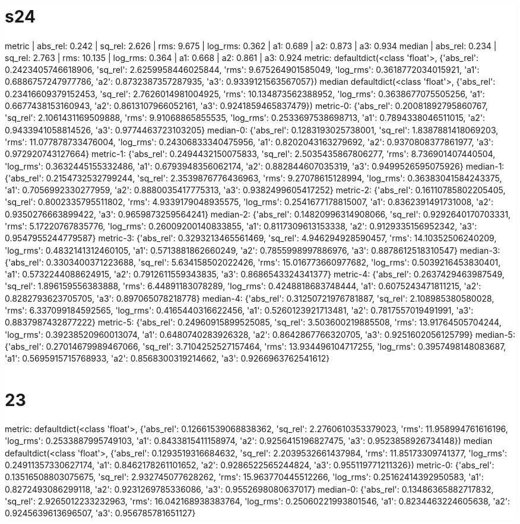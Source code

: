 # s24
   metric | abs_rel: 0.242 | sq_rel: 2.626 | rms: 9.675 | log_rms: 0.362 | a1: 0.689 | a2: 0.873 | a3: 0.934
   median | abs_rel: 0.234 | sq_rel: 2.763 | rms: 10.135 | log_rms: 0.364 | a1: 0.668 | a2: 0.861 | a3: 0.924
metric:  defaultdict(<class 'float'>, {'abs_rel': 0.2423405746618906, 'sq_rel': 2.6259958446025844, 'rms': 9.675264901585049, 'log_rms': 0.3618772034015921, 'a1': 0.6886757247977786, 'a2': 0.8732387357287935, 'a3': 0.9339121563567057})
median  defaultdict(<class 'float'>, {'abs_rel': 0.23416609379152453, 'sq_rel': 2.7626014981004925, 'rms': 10.134873562388952, 'log_rms': 0.3638677075505256, 'a1': 0.6677438153160943, 'a2': 0.8613107966052161, 'a3': 0.9241859465837479})
metric-0:  {'abs_rel': 0.20081892795860767, 'sq_rel': 2.1061431169509888, 'rms': 9.91068865855535, 'log_rms': 0.2533697538698713, 'a1': 0.7894338046511015, 'a2': 0.9433941058814526, 'a3': 0.9774463723103205}
median-0:  {'abs_rel': 0.1283193025738001, 'sq_rel': 1.8387881418069203, 'rms': 11.077878733476004, 'log_rms': 0.24306833340475956, 'a1': 0.8202043163279692, 'a2': 0.9370808377861977, 'a3': 0.972920743127664}
metric-1:  {'abs_rel': 0.2494432150075833, 'sq_rel': 2.5035435867806277, 'rms': 8.736901407440504, 'log_rms': 0.3632445155332486, 'a1': 0.6793948356062174, 'a2': 0.882844607035319, 'a3': 0.9499526595075926}
median-1:  {'abs_rel': 0.2154732532799244, 'sq_rel': 2.3539876776436963, 'rms': 9.27078615128994, 'log_rms': 0.36383041584243375, 'a1': 0.7056992330277959, 'a2': 0.8880035417775313, 'a3': 0.9382499605417252}
metric-2:  {'abs_rel': 0.16110785802205405, 'sq_rel': 0.8002335795511802, 'rms': 4.9339179048935575, 'log_rms': 0.2541677178815007, 'a1': 0.8362391491731008, 'a2': 0.9350276663899422, 'a3': 0.9659873259564241}
median-2:  {'abs_rel': 0.14820996314908066, 'sq_rel': 0.9292640170703331, 'rms': 5.17220767835776, 'log_rms': 0.26009200140833855, 'a1': 0.8117309613153338, 'a2': 0.9129335156952342, 'a3': 0.9547955244779587}
metric-3:  {'abs_rel': 0.3293213465561469, 'sq_rel': 4.946294928590457, 'rms': 14.10352506240209, 'log_rms': 0.4832141312460105, 'a1': 0.5713881862660249, 'a2': 0.7855998997886976, 'a3': 0.8878612518310547}
median-3:  {'abs_rel': 0.3303400371223688, 'sq_rel': 5.634158502022426, 'rms': 15.016773660977682, 'log_rms': 0.5039216453830401, 'a1': 0.5732244088624915, 'a2': 0.7912611559343835, 'a3': 0.8686543324341377}
metric-4:  {'abs_rel': 0.2637429463987549, 'sq_rel': 1.896159556383888, 'rms': 6.44891183078289, 'log_rms': 0.4248818683748444, 'a1': 0.6075243471811215, 'a2': 0.8282793623705705, 'a3': 0.897065078218778}
median-4:  {'abs_rel': 0.31250721976781887, 'sq_rel': 2.108985380580028, 'rms': 6.337099184592565, 'log_rms': 0.4165440316622456, 'a1': 0.5260123921713481, 'a2': 0.7817557019491991, 'a3': 0.8837987432877222}
metric-5:  {'abs_rel': 0.24960915899525085, 'sq_rel': 3.503600219885508, 'rms': 13.91764505704244, 'log_rms': 0.39238520960013074, 'a1': 0.6480740283926328, 'a2': 0.8642867766320705, 'a3': 0.9251602056125799}
median-5:  {'abs_rel': 0.27014679989467066, 'sq_rel': 3.7104252527157464, 'rms': 13.934496104717255, 'log_rms': 0.3957498148083687, 'a1': 0.5695915715768933, 'a2': 0.8568300319214662, 'a3': 0.9266963762541612}

# 23
metric:  defaultdict(<class 'float'>, {'abs_rel': 0.12661539068838362, 'sq_rel': 2.2760610353379023, 'rms': 11.958994761616196, 'log_rms': 0.2533887995749103, 'a1': 0.8433815411158974, 'a2': 0.9256415196827475, 'a3': 0.9523858926734148})
median  defaultdict(<class 'float'>, {'abs_rel': 0.1293519316684632, 'sq_rel': 2.2039532661437984, 'rms': 11.85173309741377, 'log_rms': 0.24911357330627174, 'a1': 0.8462178261101652, 'a2': 0.9286522565244824, 'a3': 0.955119771211326})
metric-0:  {'abs_rel': 0.13516508803075675, 'sq_rel': 2.932745077628262, 'rms': 15.963770445512266, 'log_rms': 0.25162414392950583, 'a1': 0.8272493086299118, 'a2': 0.9231269785336086, 'a3': 0.9552698080637017}
median-0:  {'abs_rel': 0.13486365882717832, 'sq_rel': 2.9265012233232963, 'rms': 16.042168938383764, 'log_rms': 0.25060221993801546, 'a1': 0.8234463224605638, 'a2': 0.9245639613696507, 'a3': 0.956785781651127}